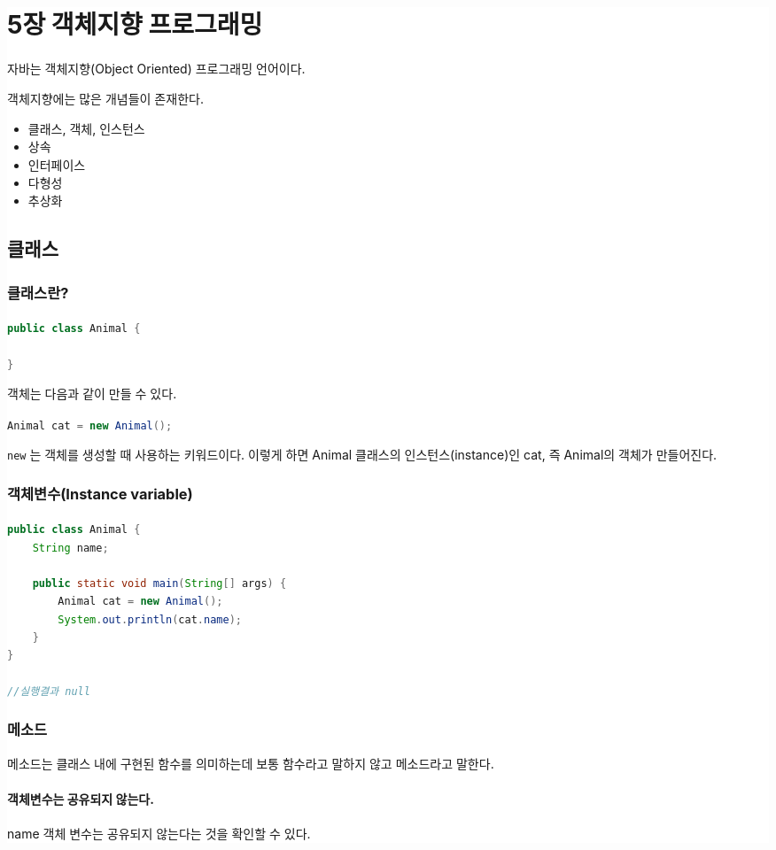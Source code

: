 # 5장 객체지향 프로그래밍

자바는 객체지향(Object Oriented) 프로그래밍 언어이다.

객체지향에는 많은 개념들이 존재한다.

- 클래스, 객체, 인스턴스
- 상속
- 인터페이스
- 다형성
- 추상화

## 클래스

### 클래스란?

```java
public class Animal {

}
```

객체는 다음과 같이 만들 수 있다.

```java
Animal cat = new Animal();
```

`new` 는 객체를 생성할 때 사용하는 키워드이다. 이렇게 하면 Animal 클래스의 인스턴스(instance)인 cat, 즉 Animal의 객체가 만들어진다.



### 객체변수(Instance variable)

```java
public class Animal {
    String name;

    public static void main(String[] args) {
        Animal cat = new Animal();
        System.out.println(cat.name);
    }
}

//실행결과 null
```

### 메소드

메소드는 클래스 내에 구현된 함수를 의미하는데 보통 함수라고 말하지 않고 메소드라고 말한다.



#### 객체변수는 공유되지 않는다.

name 객체 변수는 공유되지 않는다는 것을 확인할 수 있다.
